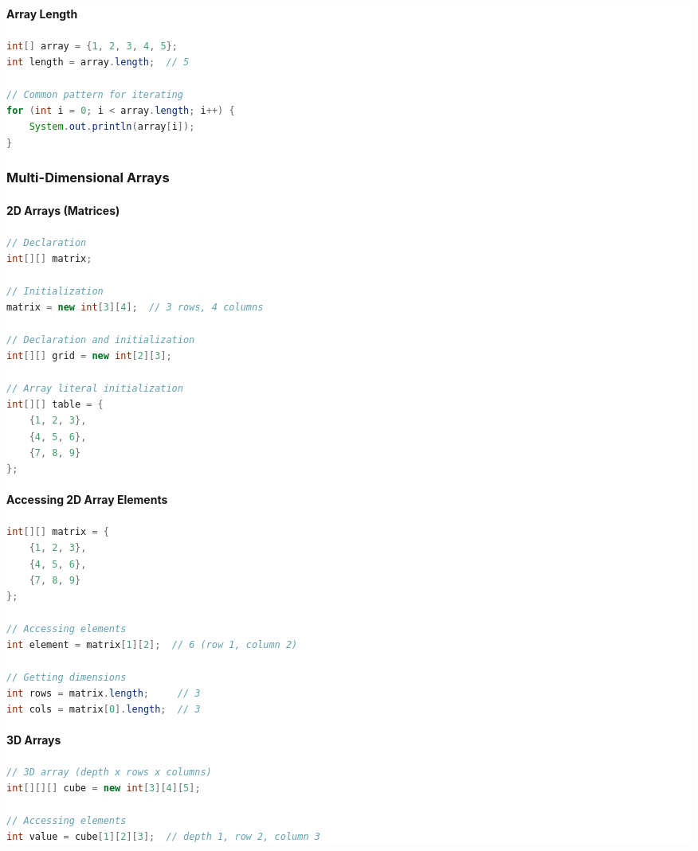 #### Array Length
```java
int[] array = {1, 2, 3, 4, 5};
int length = array.length;  // 5

// Common pattern for iterating
for (int i = 0; i < array.length; i++) {
    System.out.println(array[i]);
}
```

### Multi-Dimensional Arrays

#### 2D Arrays (Matrices)
```java
// Declaration
int[][] matrix;

// Initialization
matrix = new int[3][4];  // 3 rows, 4 columns

// Declaration and initialization
int[][] grid = new int[2][3];

// Array literal initialization
int[][] table = {
    {1, 2, 3},
    {4, 5, 6},
    {7, 8, 9}
};
```

#### Accessing 2D Array Elements
```java
int[][] matrix = {
    {1, 2, 3},
    {4, 5, 6},
    {7, 8, 9}
};

// Accessing elements
int element = matrix[1][2];  // 6 (row 1, column 2)

// Getting dimensions
int rows = matrix.length;     // 3
int cols = matrix[0].length;  // 3
```

#### 3D Arrays
```java
// 3D array (depth x rows x columns)
int[][][] cube = new int[3][4][5];

// Accessing elements
int value = cube[1][2][3];  // depth 1, row 2, column 3
```
